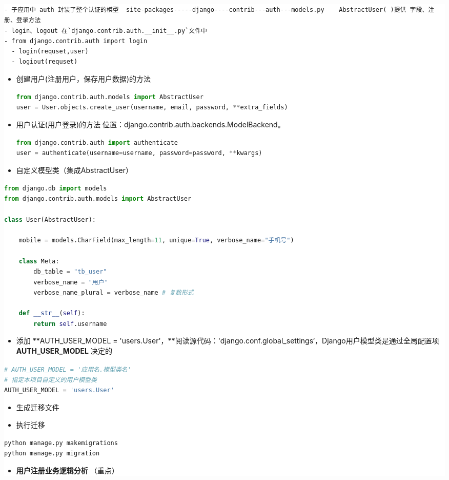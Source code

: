     - 子应用中 auth 封装了整个认证的模型  site-packages-----django----contrib---auth---models.py    AbstractUser( )提供 字段、注册、登录方法
    - login、logout 在`django.contrib.auth.__init__.py`文件中
    - from django.contrib.auth import login
      - login(requset,user)
      - logiout(requset)

  - 创建用户(注册用户，保存用户数据)的方法

    ```python
    from django.contrib.auth.models import AbstractUser
    user = User.objects.create_user(username, email, password, **extra_fields)
    ```
  - 用户认证(用户登录)的方法 位置：django.contrib.auth.backends.ModelBackend。

    ```python
    from django.contrib.auth import authenticate
    user = authenticate(username=username, password=password, **kwargs)
    ```
  - 自定义模型类（集成AbstractUser）

  ```python
  from django.db import models
  from django.contrib.auth.models import AbstractUser
  
  class User(AbstractUser):
  
      mobile = models.CharField(max_length=11, unique=True, verbose_name="手机号")
  
      class Meta:
          db_table = "tb_user"
          verbose_name = "用户"
          verbose_name_plural = verbose_name # 复数形式
  
      def __str__(self):
          return self.username
  ```

  - 添加 **AUTH_USER_MODEL = 'users.User'，**阅读源代码：'django.conf.global_settings‘，Django用户模型类是通过全局配置项 **AUTH_USER_MODEL** 决定的

   ```python
  # AUTH_USER_MODEL = '应用名.模型类名'
  # 指定本项目自定义的用户模型类
  AUTH_USER_MODEL = 'users.User'
   ```

  - 生成迁移文件

  - 执行迁移

  ```shell
  python manage.py makemigrations
  python manage.py migration
  ```

- **用户注册业务逻辑分析**     （重点）
